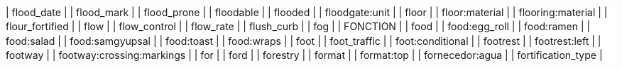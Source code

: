 | flood_date                                                |
| flood_mark                                                |
| flood_prone                                               |
| floodable                                                 |
| flooded                                                   |
| floodgate:unit                                            |
| floor                                                     |
| floor:material                                            |
| flooring:material                                         |
| flour_fortified                                           |
| flow                                                      |
| flow_control                                              |
| flow_rate                                                 |
| flush_curb                                                |
| fog                                                       |
| FONCTION                                                  |
| food                                                      |
| food:egg_roll                                             |
| food:ramen                                                |
| food:salad                                                |
| food:samgyupsal                                           |
| food:toast                                                |
| food:wraps                                                |
| foot                                                      |
| foot_traffic                                              |
| foot:conditional                                          |
| footrest                                                  |
| footrest:left                                             |
| footway                                                   |
| footway:crossing:markings                                 |
| for                                                       |
| ford                                                      |
| forestry                                                  |
| format                                                    |
| format:top                                                |
| fornecedor:agua                                           |
| fortification_type                                        |